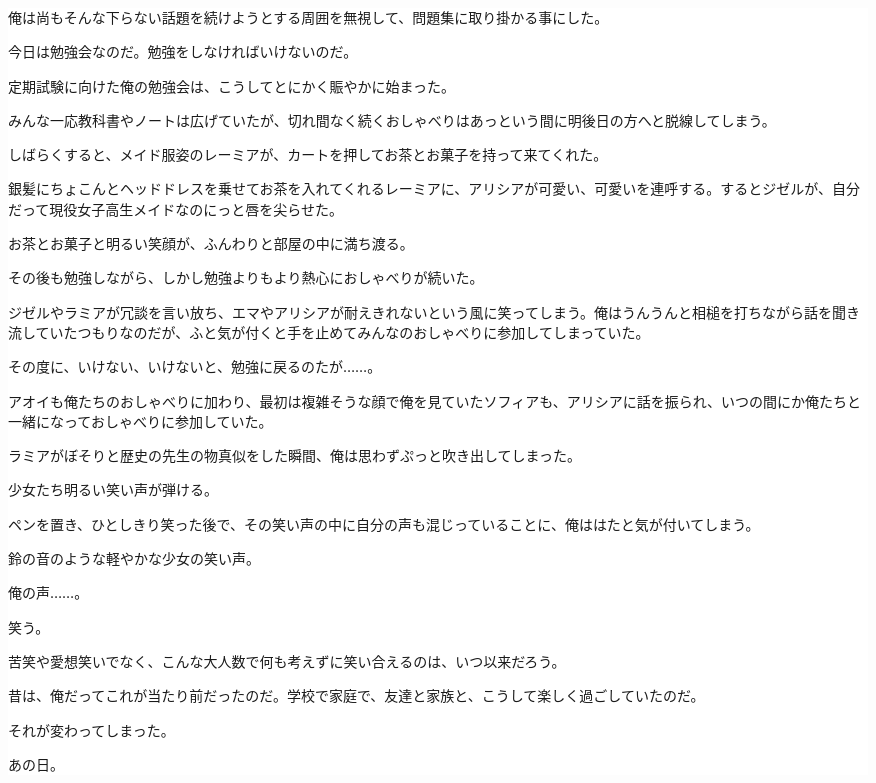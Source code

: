  <p id="L188">
  俺は尚もそんな下らない話題を続けようとする周囲を無視して、問題集に取り掛かる事にした。
 </p>
 <p id="L189">
  今日は勉強会なのだ。勉強をしなければいけないのだ。
 </p>
 <p id="L190">
  定期試験に向けた俺の勉強会は、こうしてとにかく賑やかに始まった。
 </p>
 <p id="L191">
  みんな一応教科書やノートは広げていたが、切れ間なく続くおしゃべりはあっという間に明後日の方へと脱線してしまう。
 </p>
 <p id="L192">
  しばらくすると、メイド服姿のレーミアが、カートを押してお茶とお菓子を持って来てくれた。
 </p>
 <p id="L193">
  銀髪にちょこんとヘッドドレスを乗せてお茶を入れてくれるレーミアに、アリシアが可愛い、可愛いを連呼する。するとジゼルが、自分だって現役女子高生メイドなのにっと唇を尖らせた。
 </p>
 <p id="L194">
  お茶とお菓子と明るい笑顔が、ふんわりと部屋の中に満ち渡る。
 </p>
 <p id="L195">
  その後も勉強しながら、しかし勉強よりもより熱心におしゃべりが続いた。
 </p>
 <p id="L196">
  ジゼルやラミアが冗談を言い放ち、エマやアリシアが耐えきれないという風に笑ってしまう。俺はうんうんと相槌を打ちながら話を聞き流していたつもりなのだが、ふと気が付くと手を止めてみんなのおしゃべりに参加してしまっていた。
 </p>
 <p id="L197">
  その度に、いけない、いけないと、勉強に戻るのたが……。
 </p>
 <p id="L198">
  アオイも俺たちのおしゃべりに加わり、最初は複雑そうな顔で俺を見ていたソフィアも、アリシアに話を振られ、いつの間にか俺たちと一緒になっておしゃべりに参加していた。
 </p>
 <p id="L199">
  ラミアがぼそりと歴史の先生の物真似をした瞬間、俺は思わずぷっと吹き出してしまった。
 </p>
 <p id="L200">
  少女たち明るい笑い声が弾ける。
 </p>
 <p id="L201">
  ペンを置き、ひとしきり笑った後で、その笑い声の中に自分の声も混じっていることに、俺ははたと気が付いてしまう。
 </p>
 <p id="L202">
  鈴の音のような軽やかな少女の笑い声。
 </p>
 <p id="L203">
  俺の声……。
 </p>
 <p id="L204">
  笑う。
 </p>
 <p id="L205">
  苦笑や愛想笑いでなく、こんな大人数で何も考えずに笑い合えるのは、いつ以来だろう。
 </p>
 <p id="L206">
  昔は、俺だってこれが当たり前だったのだ。学校で家庭で、友達と家族と、こうして楽しく過ごしていたのだ。
 </p>
 <p id="L207">
  それが変わってしまった。
 </p>
 <p id="L208">
  あの日。
 </p>